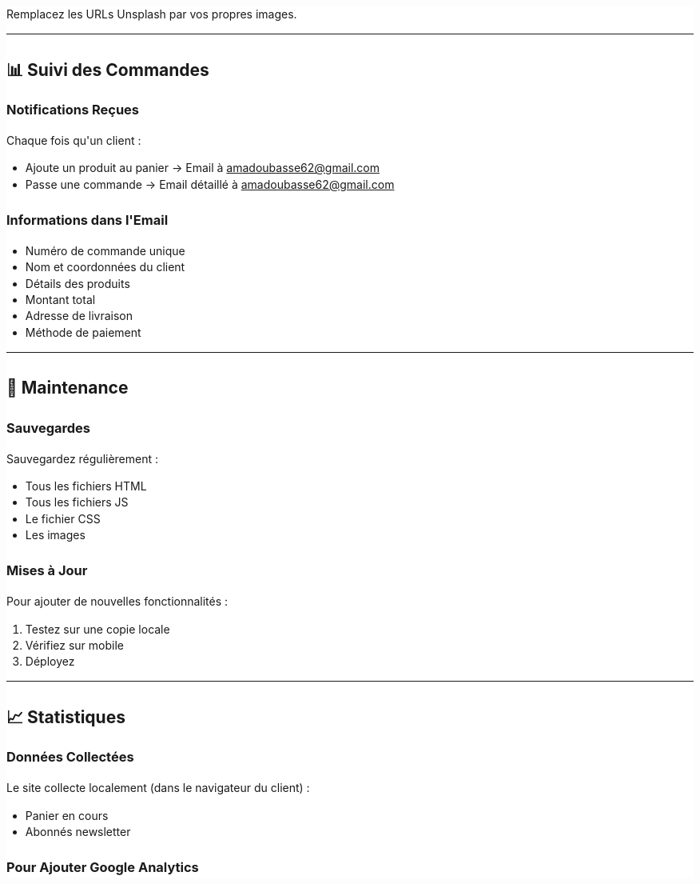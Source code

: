 Remplacez les URLs Unsplash par vos propres images.

---

## 📊 Suivi des Commandes

### Notifications Reçues

Chaque fois qu'un client :
- Ajoute un produit au panier → Email à amadoubasse62@gmail.com
- Passe une commande → Email détaillé à amadoubasse62@gmail.com

### Informations dans l'Email

- Numéro de commande unique
- Nom et coordonnées du client
- Détails des produits
- Montant total
- Adresse de livraison
- Méthode de paiement

---

## 🔧 Maintenance

### Sauvegardes

Sauvegardez régulièrement :
- Tous les fichiers HTML
- Tous les fichiers JS
- Le fichier CSS
- Les images

### Mises à Jour

Pour ajouter de nouvelles fonctionnalités :
1. Testez sur une copie locale
2. Vérifiez sur mobile
3. Déployez

---

## 📈 Statistiques

### Données Collectées

Le site collecte localement (dans le navigateur du client) :
- Panier en cours
- Abonnés newsletter

### Pour Ajouter Google Analytics
